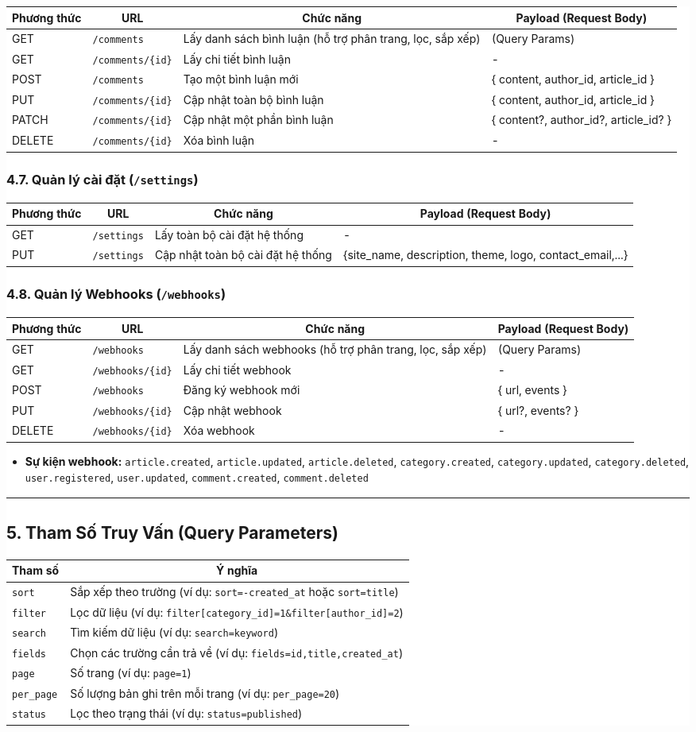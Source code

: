 | Phương thức | URL                       | Chức năng                                  | Payload (Request Body) |
|-------------|---------------------------|--------------------------------------------|--------------------|
| GET         | `/comments`            | Lấy danh sách bình luận (hỗ trợ phân trang, lọc, sắp xếp) |  (Query Params)    |
| GET         | `/comments/{id}`        | Lấy chi tiết bình luận                          |  -       |
| POST        | `/comments`            | Tạo một bình luận mới                       | { content, author_id, article_id }   |
| PUT         | `/comments/{id}`        | Cập nhật toàn bộ bình luận                  | { content, author_id, article_id } |
| PATCH       | `/comments/{id}`        | Cập nhật một phần bình luận                  | { content?, author_id?, article_id? }  |
| DELETE      | `/comments/{id}`        | Xóa bình luận                               |   -        |

### **4.7. Quản lý cài đặt (`/settings`)**

| Phương thức | URL                       | Chức năng                                  | Payload (Request Body) |
|-------------|---------------------------|--------------------------------------------|---------------------|
| GET         | `/settings`           | Lấy toàn bộ cài đặt hệ thống        |   -       |
| PUT         | `/settings`           | Cập nhật toàn bộ cài đặt hệ thống                 |  {site_name, description, theme, logo, contact_email,...} |

### **4.8. Quản lý Webhooks (`/webhooks`)**

| Phương thức | URL                       | Chức năng                                  | Payload (Request Body) |
|-------------|---------------------------|--------------------------------------------|----------------------|
| GET         | `/webhooks`            | Lấy danh sách webhooks (hỗ trợ phân trang, lọc, sắp xếp)              | (Query Params) |
| GET         | `/webhooks/{id}`        | Lấy chi tiết webhook                         |    -     |
| POST        | `/webhooks`            | Đăng ký webhook mới                          | { url, events } |
| PUT         | `/webhooks/{id}`        | Cập nhật webhook                            | { url?, events? } |
| DELETE      | `/webhooks/{id}`        | Xóa webhook                                |  -        |

*   **Sự kiện webhook:** `article.created`, `article.updated`, `article.deleted`, `category.created`, `category.updated`, `category.deleted`, `user.registered`, `user.updated`, `comment.created`, `comment.deleted`

---

## **5. Tham Số Truy Vấn (Query Parameters)**

| Tham số        | Ý nghĩa                                                      |
|-----------------|-------------------------------------------------------------|
| `sort`         | Sắp xếp theo trường (ví dụ: `sort=-created_at` hoặc `sort=title`) |
| `filter`       | Lọc dữ liệu (ví dụ: `filter[category_id]=1&filter[author_id]=2`)   |
| `search`    | Tìm kiếm dữ liệu (ví dụ: `search=keyword`)                   |
| `fields`       | Chọn các trường cần trả về (ví dụ: `fields=id,title,created_at`) |
| `page`         | Số trang (ví dụ: `page=1`)                                 |
| `per_page`     | Số lượng bản ghi trên mỗi trang (ví dụ: `per_page=20`)         |
| `status`       | Lọc theo trạng thái (ví dụ: `status=published`)             |
